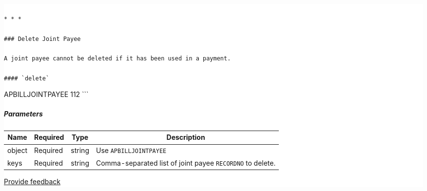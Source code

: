 ```

* * *

### Delete Joint Payee

A joint payee cannot be deleted if it has been used in a payment.

#### `delete`

```
<delete>
  <object>APBILLJOINTPAYEE</object>
  <keys>112</keys>
</delete>
```

##### Parameters

| Name | Required | Type | Description |
| --- | --- | --- | --- |
| object | Required | string | Use `APBILLJOINTPAYEE` |
| keys | Required | string | Comma-separated list of joint payee `RECORDNO` to delete. |

[Provide feedback](https://forms.office.com/Pages/ResponsePage.aspx?id=fN0yPvZBLUmho8WOsCz0-Gj_lksFLzJAg2QKkx1lkvZUMkxMVDYxSzhHQzlNTjBNR1IwOVNETDNEMiQlQCN0PWcu)

